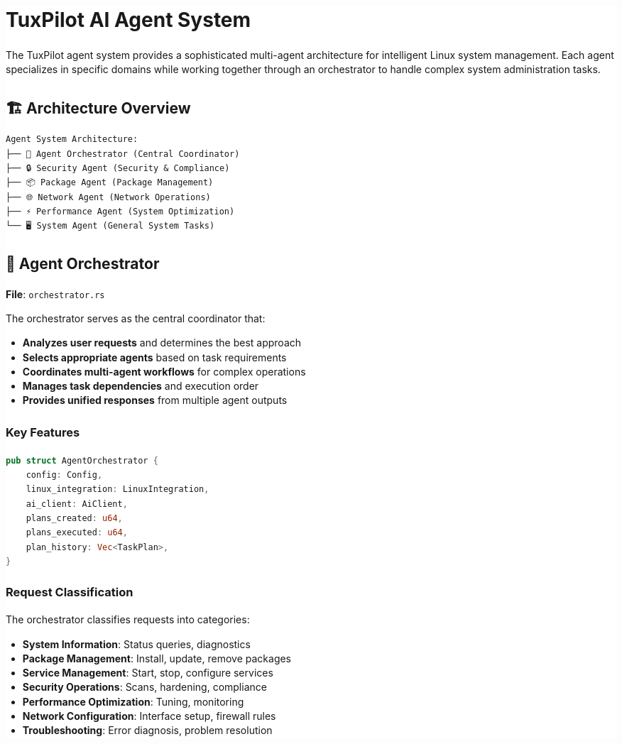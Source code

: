 # TuxPilot AI Agent System

The TuxPilot agent system provides a sophisticated multi-agent architecture for intelligent Linux system management. Each agent specializes in specific domains while working together through an orchestrator to handle complex system administration tasks.

## 🏗️ Architecture Overview

```
Agent System Architecture:
├── 🎯 Agent Orchestrator (Central Coordinator)
├── 🔒 Security Agent (Security & Compliance)
├── 📦 Package Agent (Package Management)
├── 🌐 Network Agent (Network Operations)
├── ⚡ Performance Agent (System Optimization)
└── 🖥️ System Agent (General System Tasks)
```

## 🎯 Agent Orchestrator

**File**: `orchestrator.rs`

The orchestrator serves as the central coordinator that:
- **Analyzes user requests** and determines the best approach
- **Selects appropriate agents** based on task requirements
- **Coordinates multi-agent workflows** for complex operations
- **Manages task dependencies** and execution order
- **Provides unified responses** from multiple agent outputs

### Key Features

```rust
pub struct AgentOrchestrator {
    config: Config,
    linux_integration: LinuxIntegration,
    ai_client: AiClient,
    plans_created: u64,
    plans_executed: u64,
    plan_history: Vec<TaskPlan>,
}
```

### Request Classification

The orchestrator classifies requests into categories:
- **System Information**: Status queries, diagnostics
- **Package Management**: Install, update, remove packages
- **Service Management**: Start, stop, configure services
- **Security Operations**: Scans, hardening, compliance
- **Performance Optimization**: Tuning, monitoring
- **Network Configuration**: Interface setup, firewall rules
- **Troubleshooting**: Error diagnosis, problem resolution
